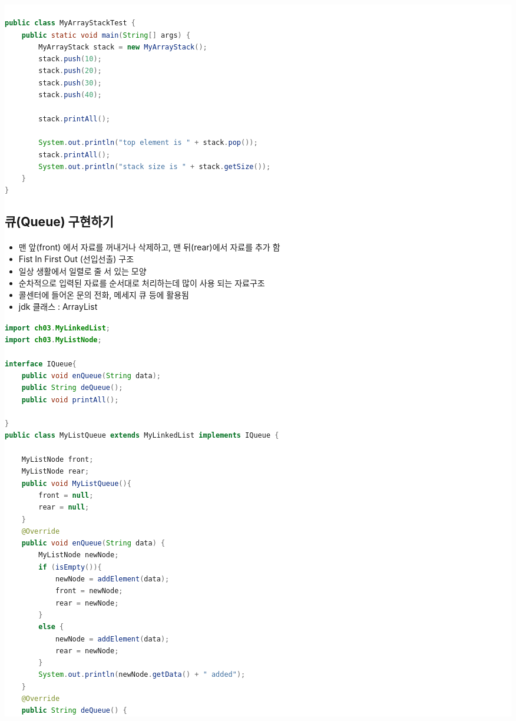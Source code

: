 ```Java

public class MyArrayStackTest {
    public static void main(String[] args) {
        MyArrayStack stack = new MyArrayStack();
        stack.push(10);
        stack.push(20);
        stack.push(30);
        stack.push(40);

        stack.printAll();

        System.out.println("top element is " + stack.pop());
        stack.printAll();
        System.out.println("stack size is " + stack.getSize());
    }
}
```

  

## 큐(Queue) 구현하기

- 맨 앞(front) 에서 자료를 꺼내거나 삭제하고, 맨 뒤(rear)에서 자료를 추가 함
- Fist In First Out (선입선출) 구조
- 일상 생활에서 일렬로 줄 서 있는 모양
- 순차적으로 입력된 자료를 순서대로 처리하는데 많이 사용 되는 자료구조
- 콜센터에 들어온 문의 전화, 메세지 큐 등에 활용됨
- jdk 클래스 : ArrayList

```Java
import ch03.MyLinkedList;
import ch03.MyListNode;

interface IQueue{
    public void enQueue(String data);
    public String deQueue();
    public void printAll();

}
public class MyListQueue extends MyLinkedList implements IQueue {

    MyListNode front;
    MyListNode rear;
    public void MyListQueue(){
        front = null;
        rear = null;
    }
    @Override
    public void enQueue(String data) {
        MyListNode newNode;
        if (isEmpty()){
            newNode = addElement(data);
            front = newNode;
            rear = newNode;
        }
        else {
            newNode = addElement(data);
            rear = newNode;
        }
        System.out.println(newNode.getData() + " added");
    }
    @Override
    public String deQueue() {

```